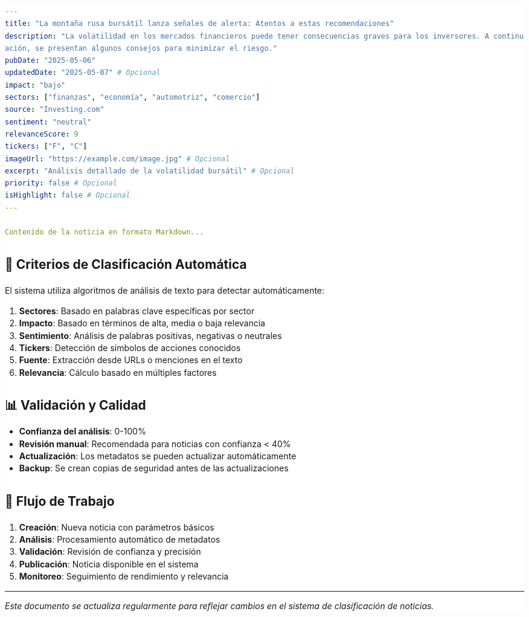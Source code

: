 ```yaml
---
title: "La montaña rusa bursátil lanza señales de alerta: Atentos a estas recomendaciones"
description: "La volatilidad en los mercados financieros puede tener consecuencias graves para los inversores. A continuación, se presentan algunos consejos para minimizar el riesgo."
pubDate: "2025-05-06"
updatedDate: "2025-05-07" # Opcional
impact: "bajo"
sectors: ["finanzas", "economía", "automotriz", "comercio"]
source: "Investing.com"
sentiment: "neutral"
relevanceScore: 9
tickers: ["F", "C"]
imageUrl: "https://example.com/image.jpg" # Opcional
excerpt: "Análisis detallado de la volatilidad bursátil" # Opcional
priority: false # Opcional
isHighlight: false # Opcional
---

Contenido de la noticia en formato Markdown...
```

## 🎯 Criterios de Clasificación Automática

El sistema utiliza algoritmos de análisis de texto para detectar automáticamente:

1. **Sectores**: Basado en palabras clave específicas por sector
2. **Impacto**: Basado en términos de alta, media o baja relevancia
3. **Sentimiento**: Análisis de palabras positivas, negativas o neutrales
4. **Tickers**: Detección de símbolos de acciones conocidos
5. **Fuente**: Extracción desde URLs o menciones en el texto
6. **Relevancia**: Cálculo basado en múltiples factores

## 📊 Validación y Calidad

- **Confianza del análisis**: 0-100%
- **Revisión manual**: Recomendada para noticias con confianza < 40%
- **Actualización**: Los metadatos se pueden actualizar automáticamente
- **Backup**: Se crean copias de seguridad antes de las actualizaciones

## 🔄 Flujo de Trabajo

1. **Creación**: Nueva noticia con parámetros básicos
2. **Análisis**: Procesamiento automático de metadatos
3. **Validación**: Revisión de confianza y precisión
4. **Publicación**: Noticia disponible en el sistema
5. **Monitoreo**: Seguimiento de rendimiento y relevancia

---

*Este documento se actualiza regularmente para reflejar cambios en el sistema de clasificación de noticias.*
